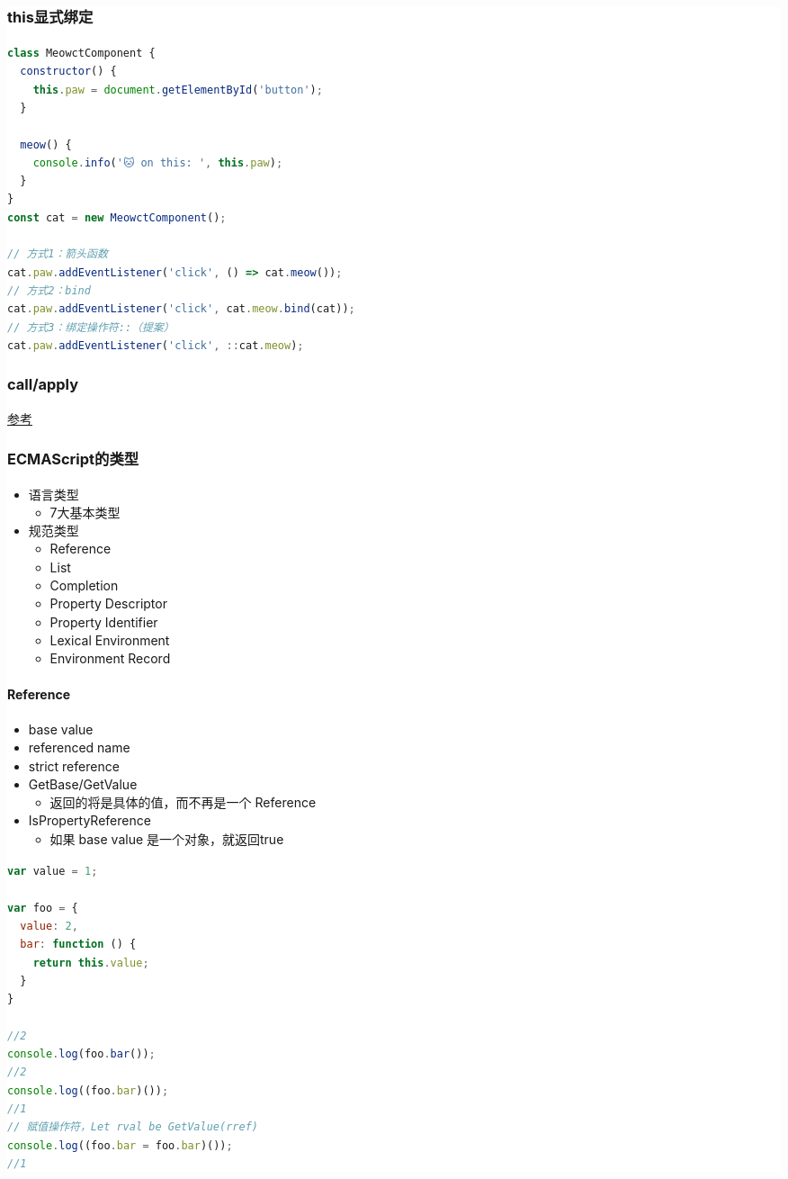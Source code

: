 ### this显式绑定
```js
class MeowctComponent {
  constructor() {
    this.paw = document.getElementById('button');
  }

  meow() {
    console.info('🐱 on this: ', this.paw);
  }
}
const cat = new MeowctComponent();

// 方式1：箭头函数
cat.paw.addEventListener('click', () => cat.meow());
// 方式2：bind
cat.paw.addEventListener('click', cat.meow.bind(cat));
// 方式3：绑定操作符::（提案）
cat.paw.addEventListener('click', ::cat.meow);
```

### call/apply
[参考](../fe-interview/src/call&apply.js)

### ECMAScript的类型
- 语言类型
  * 7大基本类型
- 规范类型
  * Reference
  * List
  * Completion
  * Property Descriptor
  * Property Identifier
  * Lexical Environment
  * Environment Record

#### Reference
- base value
- referenced name
- strict reference
- GetBase/GetValue
  * 返回的将是具体的值，而不再是一个 Reference
- IsPropertyReference
  * 如果 base value 是一个对象，就返回true

```js
var value = 1;

var foo = {
  value: 2,
  bar: function () {
    return this.value;
  }
}

//2
console.log(foo.bar());
//2
console.log((foo.bar)());
//1
// 赋值操作符，Let rval be GetValue(rref)
console.log((foo.bar = foo.bar)());
//1
```